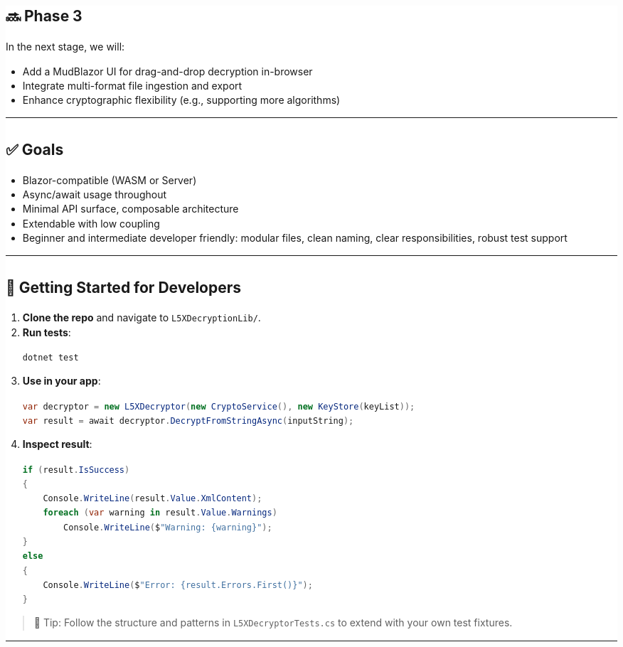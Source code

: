 ## 🔜 Phase 3 
In the next stage, we will:
- Add a MudBlazor UI for drag-and-drop decryption in-browser
- Integrate multi-format file ingestion and export
- Enhance cryptographic flexibility (e.g., supporting more algorithms)
---

## ✅ Goals
- Blazor-compatible (WASM or Server)
- Async/await usage throughout
- Minimal API surface, composable architecture
- Extendable with low coupling
- Beginner and intermediate developer friendly: modular files, clean naming, clear responsibilities, robust test support

---

## 🧰 Getting Started for Developers
1. **Clone the repo** and navigate to `L5XDecryptionLib/`.
2. **Run tests**:
   ```bash
   dotnet test
   ```
3. **Use in your app**:
   ```csharp
   var decryptor = new L5XDecryptor(new CryptoService(), new KeyStore(keyList));
   var result = await decryptor.DecryptFromStringAsync(inputString);
   ```
4. **Inspect result**:
   ```csharp
   if (result.IsSuccess)
   {
       Console.WriteLine(result.Value.XmlContent);
       foreach (var warning in result.Value.Warnings)
           Console.WriteLine($"Warning: {warning}");
   }
   else
   {
       Console.WriteLine($"Error: {result.Errors.First()}");
   }
   ```

> 🔎 Tip: Follow the structure and patterns in `L5XDecryptorTests.cs` to extend with your own test fixtures.

---
